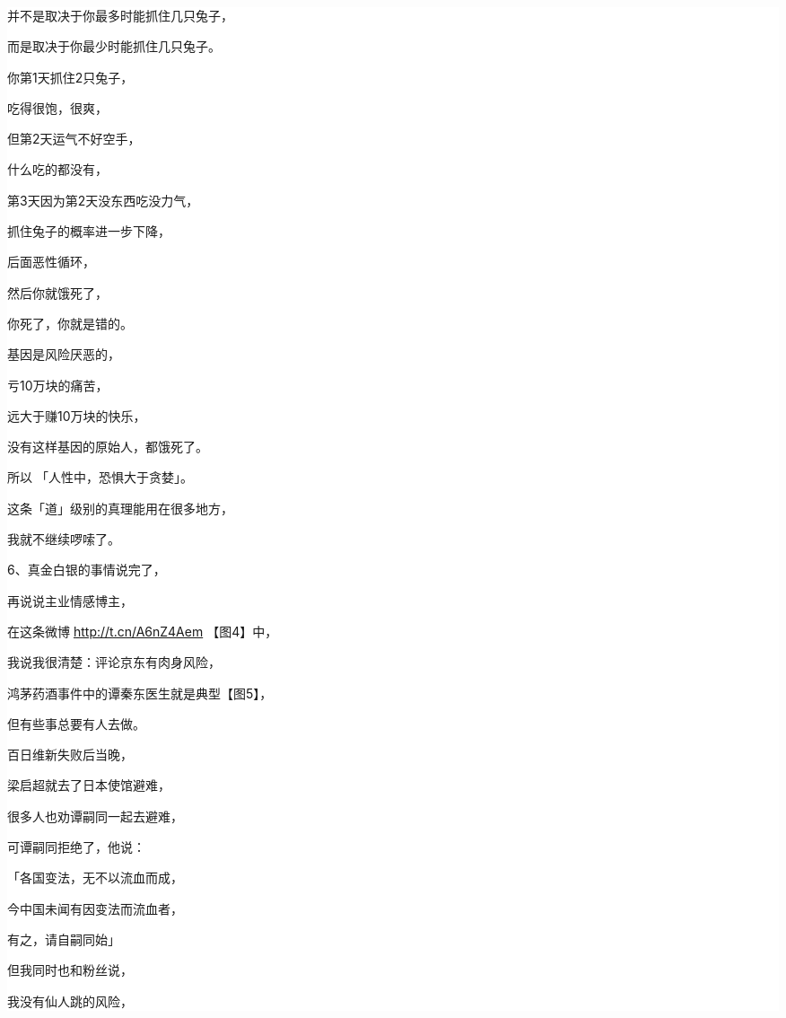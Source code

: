 并不是取决于你最多时能抓住几只兔子，

而是取决于你最少时能抓住几只兔子。

你第1天抓住2只兔子，

吃得很饱，很爽，

但第2天运气不好空手，

什么吃的都没有，

第3天因为第2天没东西吃没力气，

抓住兔子的概率进一步下降，

后面恶性循环，

然后你就饿死了，

你死了，你就是错的。

基因是风险厌恶的，

亏10万块的痛苦，

远大于赚10万块的快乐，

没有这样基因的原始人，都饿死了。

所以 「人性中，恐惧大于贪婪」。

这条「道」级别的真理能用在很多地方，

我就不继续啰嗦了。

6、真金白银的事情说完了，

再说说主业情感博主，

在这条微博 http://t.cn/A6nZ4Aem 【图4】中，

我说我很清楚：评论京东有肉身风险，

鸿茅药酒事件中的谭秦东医生就是典型【图5】，

但有些事总要有人去做。

百日维新失败后当晚，

梁启超就去了日本使馆避难，

很多人也劝谭嗣同一起去避难，

可谭嗣同拒绝了，他说：

「各国变法，无不以流血而成，

今中国未闻有因变法而流血者，

有之，请自嗣同始」

但我同时也和粉丝说，

我没有仙人跳的风险，
